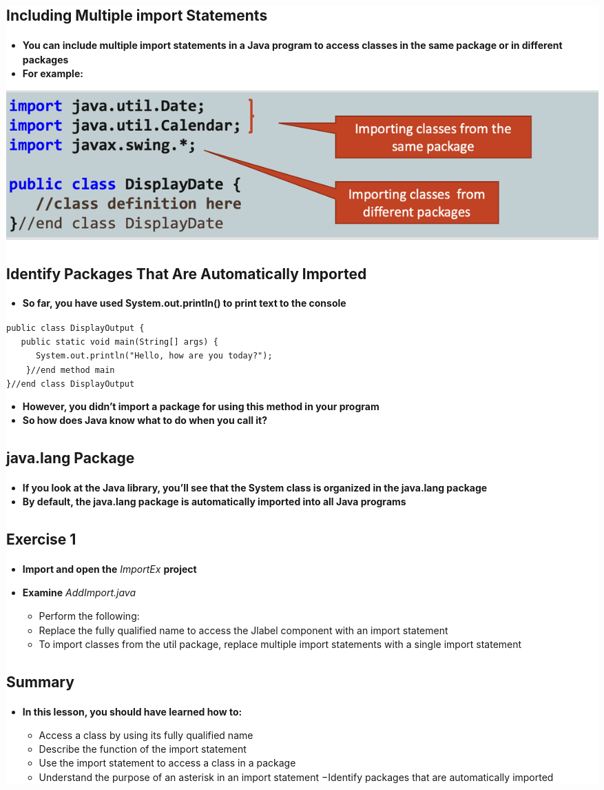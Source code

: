 ## Including Multiple import Statements
* **You can include multiple import statements in a Java program to access classes in the same package or in different packages**
* **For example:**

![](./assests4/sc21.png)

## Identify Packages That Are Automatically Imported
* **So far, you have used System.out.println() to print text to the console**
```
public class DisplayOutput {
   public static void main(String[] args) { 
      System.out.println("Hello, how are you today?");
    }//end method main
}//end class DisplayOutput
```
* **However, you didn’t import a package for using this method in your program**
* **So how does Java know what to do when you call it?**

## java.lang Package
* **If you look at the Java library, you’ll see that the System class is organized in the java.lang package**
* **By default, the java.lang package is automatically imported into all Java programs**

## Exercise 1
* **Import and open the** *ImportEx* **project**
* **Examine** *AddImport.java*

    - Perform the following:
    - Replace the fully qualified name to access the Jlabel component with an import statement
    - To import classes from the util package, replace multiple import statements with a single import statement
    
## Summary
* **In this lesson, you should have learned how to:**

    - Access a class by using its fully qualified name
    - Describe the function of the import statement
    - Use the import statement to access a class in a package 
    - Understand the purpose of an asterisk in an import statement −Identify packages that are automatically imported

